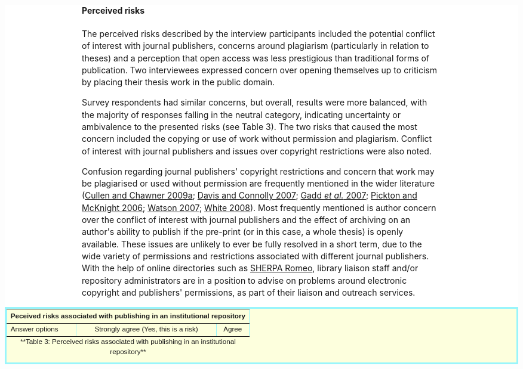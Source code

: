 </section>

<section style="margin-left:15%; margin-right:15%;">

#### Perceived risks

The perceived risks described by the interview participants included the potential conflict of interest with journal publishers, concerns around plagiarism (particularly in relation to theses) and a perception that open access was less prestigious than traditional forms of publication. Two interviewees expressed concern over opening themselves up to criticism by placing their thesis work in the public domain.

Survey respondents had similar concerns, but overall, results were more balanced, with the majority of responses falling in the neutral category, indicating uncertainty or ambivalence to the presented risks (see Table 3). The two risks that caused the most concern included the copying or use of work without permission and plagiarism. Conflict of interest with journal publishers and issues over copyright restrictions were also noted.

Confusion regarding journal publishers' copyright restrictions and concern that work may be plagiarised or used without permission are frequently mentioned in the wider literature ([Cullen and Chawner 2009a](#Cullen_2009a); [Davis and Connolly 2007](#Davis); [Gadd _et al._ 2007](#Gadd); [Pickton and McKnight 2006](#Pickton_2006); [Watson 2007](#Watson); [White 2008](#White)). Most frequently mentioned is author concern over the conflict of interest with journal publishers and the effect of archiving on an author's ability to publish if the pre-print (or in this case, a whole thesis) is openly available. These issues are unlikely to ever be fully resolved in a short term, due to the wide variety of permissions and restrictions associated with different journal publishers. With the help of online directories such as [SHERPA Romeo](http://www.sherpa.ac.uk/romeo/), library liaison staff and/or repository administrators are in a position to advise on problems around electronic copyright and publishers' permissions, as part of their liaison and outreach services.

</section>

<section>

<table width="90%" border="1" cellspacing="0" cellpadding="3" align="center" style="border-right: #99f5fb solid; border-top: #99f5fb solid; font-size:
 smaller; border-left: #99f5fb solid; border-bottom: #99f5fb solid; font-style:
 normal; font-family: verdana, geneva, arial, helvetica, sans-serif;
 background-color: #fdffdd"><caption align="bottom">  
**Table 3: Perceived risks associated with publishing in an institutional repository**</caption>

<tbody>

<tr>

<th colspan="8" style="text-align: center;">Peceived risks associated with publishing in an institutional repository</th>

</tr>

<tr>

<td>Answer options</td>

<td style="text-align: center;">Strongly agree (Yes, this is a risk)</td>

<td style="text-align: center;">Agree</td>
